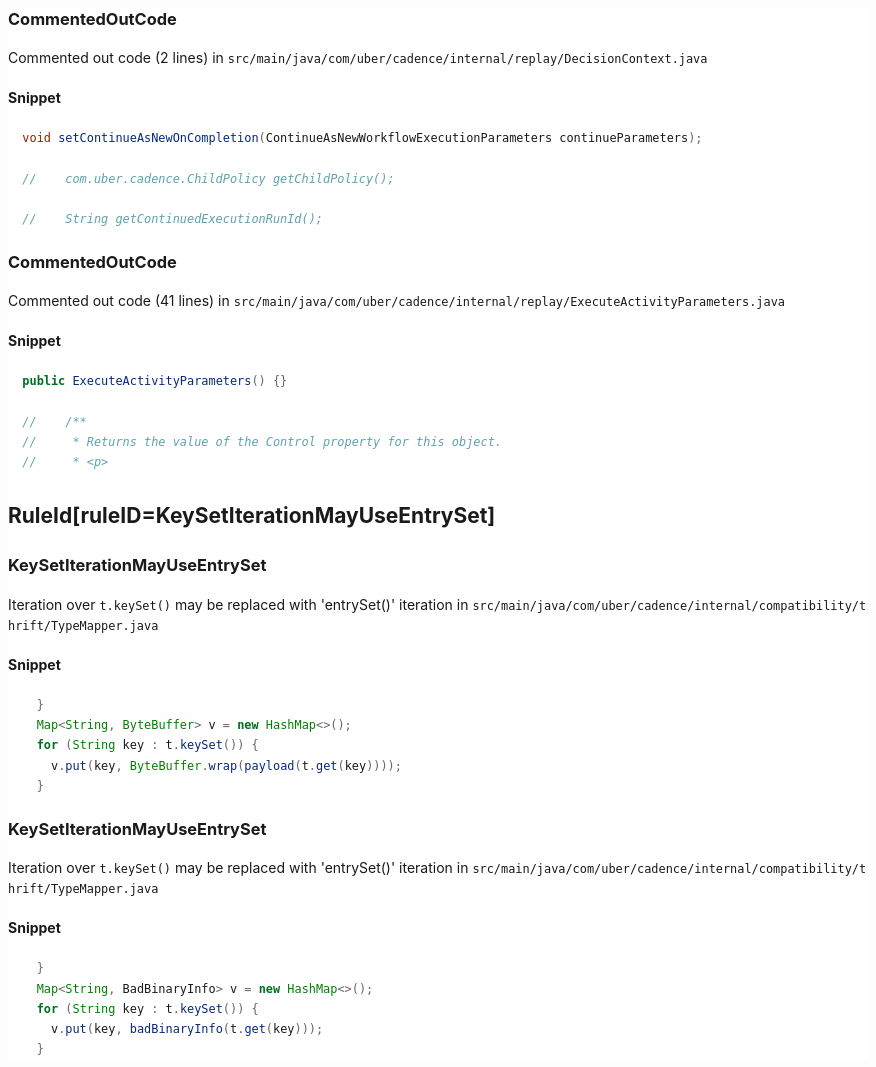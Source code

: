 ### CommentedOutCode
Commented out code (2 lines)
in `src/main/java/com/uber/cadence/internal/replay/DecisionContext.java`
#### Snippet
```java
  void setContinueAsNewOnCompletion(ContinueAsNewWorkflowExecutionParameters continueParameters);

  //    com.uber.cadence.ChildPolicy getChildPolicy();

  //    String getContinuedExecutionRunId();
```

### CommentedOutCode
Commented out code (41 lines)
in `src/main/java/com/uber/cadence/internal/replay/ExecuteActivityParameters.java`
#### Snippet
```java
  public ExecuteActivityParameters() {}

  //    /**
  //     * Returns the value of the Control property for this object.
  //     * <p>
```

## RuleId[ruleID=KeySetIterationMayUseEntrySet]
### KeySetIterationMayUseEntrySet
Iteration over `t.keySet()` may be replaced with 'entrySet()' iteration
in `src/main/java/com/uber/cadence/internal/compatibility/thrift/TypeMapper.java`
#### Snippet
```java
    }
    Map<String, ByteBuffer> v = new HashMap<>();
    for (String key : t.keySet()) {
      v.put(key, ByteBuffer.wrap(payload(t.get(key))));
    }
```

### KeySetIterationMayUseEntrySet
Iteration over `t.keySet()` may be replaced with 'entrySet()' iteration
in `src/main/java/com/uber/cadence/internal/compatibility/thrift/TypeMapper.java`
#### Snippet
```java
    }
    Map<String, BadBinaryInfo> v = new HashMap<>();
    for (String key : t.keySet()) {
      v.put(key, badBinaryInfo(t.get(key)));
    }
```
